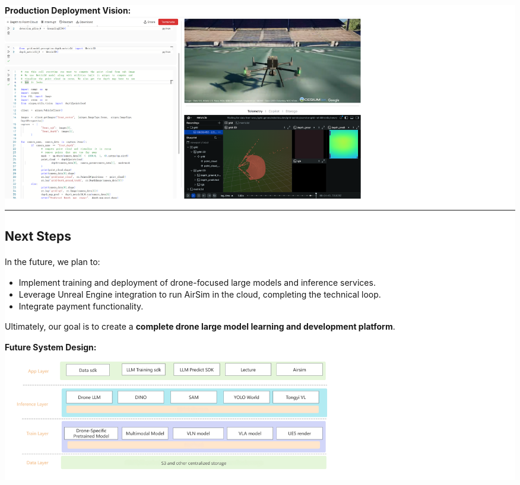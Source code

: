 **Production Deployment Vision:**  
<img src="img/product.png" alt="gpt-oss Production System" width="600">

---

## Next Steps  

In the future, we plan to:
- Implement training and deployment of drone-focused large models and inference services.
- Leverage Unreal Engine integration to run AirSim in the cloud, completing the technical loop.
- Integrate payment functionality.

Ultimately, our goal is to create a **complete drone large model learning and development platform**.

**Future System Design:**  
<img src="img/system.png" alt="Platform Architecture" width="600">
